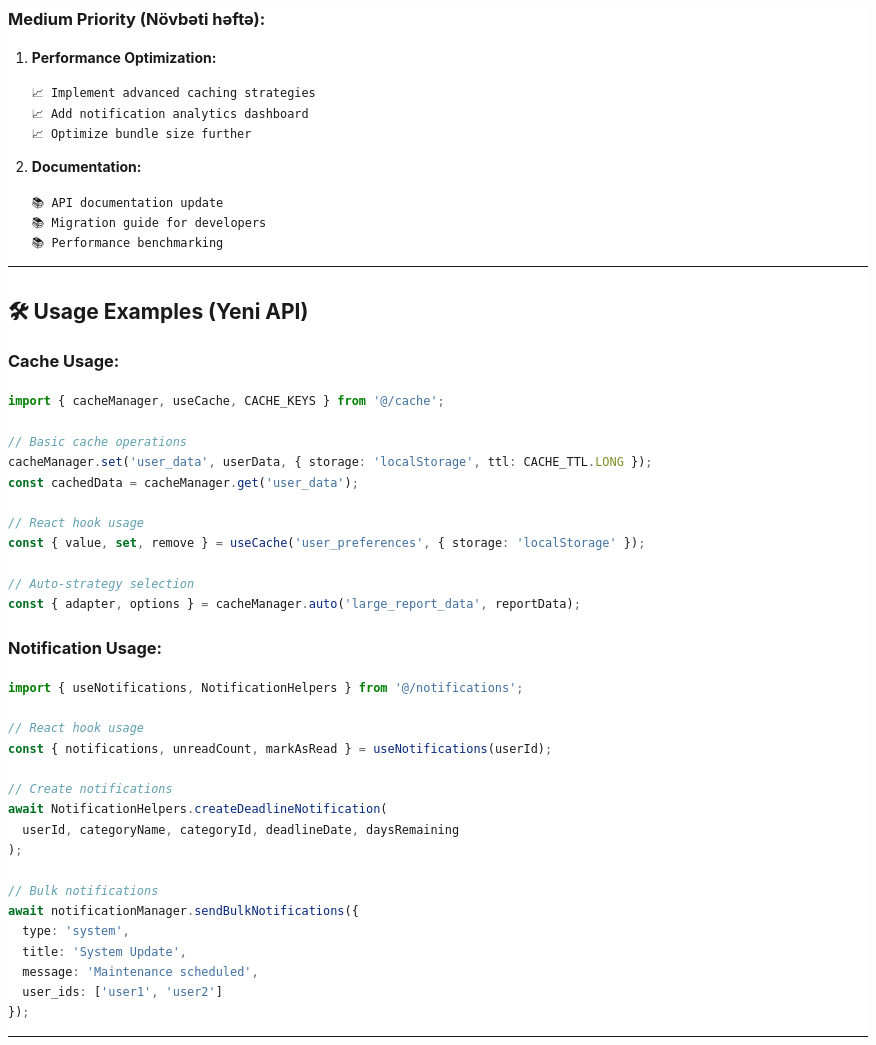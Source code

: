 ### **Medium Priority (Növbəti həftə):**
1. **Performance Optimization:**
   ```bash
   📈 Implement advanced caching strategies
   📈 Add notification analytics dashboard
   📈 Optimize bundle size further
   ```

2. **Documentation:**
   ```bash
   📚 API documentation update
   📚 Migration guide for developers
   📚 Performance benchmarking
   ```

---

## 🛠️ **Usage Examples (Yeni API)**

### **Cache Usage:**
```typescript
import { cacheManager, useCache, CACHE_KEYS } from '@/cache';

// Basic cache operations
cacheManager.set('user_data', userData, { storage: 'localStorage', ttl: CACHE_TTL.LONG });
const cachedData = cacheManager.get('user_data');

// React hook usage
const { value, set, remove } = useCache('user_preferences', { storage: 'localStorage' });

// Auto-strategy selection
const { adapter, options } = cacheManager.auto('large_report_data', reportData);
```

### **Notification Usage:**
```typescript
import { useNotifications, NotificationHelpers } from '@/notifications';

// React hook usage
const { notifications, unreadCount, markAsRead } = useNotifications(userId);

// Create notifications
await NotificationHelpers.createDeadlineNotification(
  userId, categoryName, categoryId, deadlineDate, daysRemaining
);

// Bulk notifications
await notificationManager.sendBulkNotifications({
  type: 'system',
  title: 'System Update',
  message: 'Maintenance scheduled',
  user_ids: ['user1', 'user2']
});
```

---